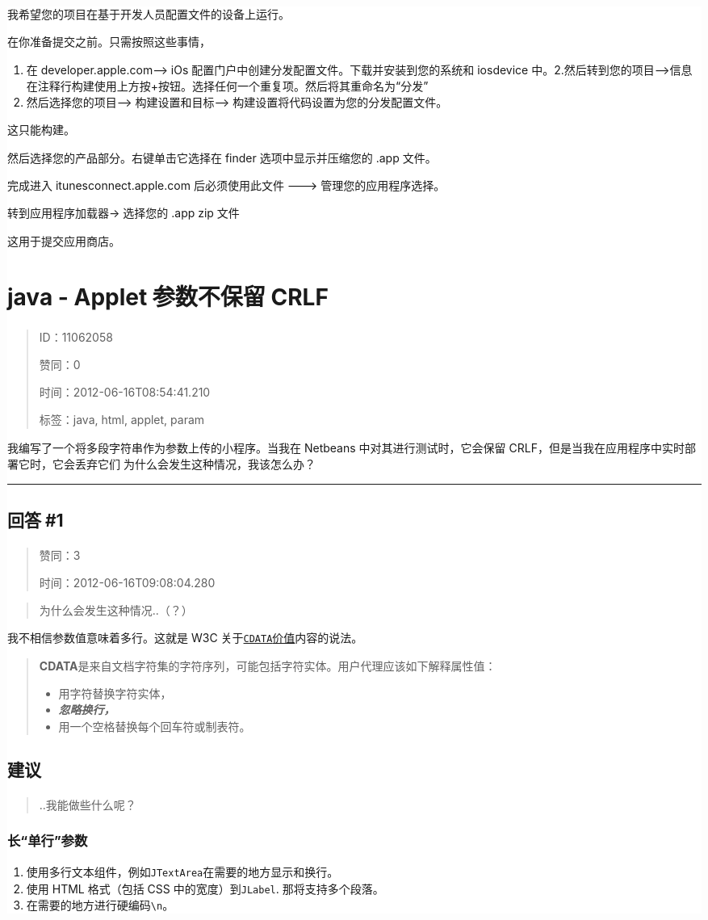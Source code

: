 我希望您的项目在基于开发人员配置文件的设备上运行。

在你准备提交之前。只需按照这些事情，

1.  在 developer.apple.com--> iOs 配置门户中创建分发配置文件。下载并安装到您的系统和 iosdevice 中。2.然后转到您的项目-->信息在注释行构建使用上方按+按钮。选择任何一个重复项。然后将其重命名为“分发”
2.  然后选择您的项目--> 构建设置和目标--> 构建设置将代码设置为您的分发配置文件。

这只能构建。

然后选择您的产品部分。右键单击它选择在 finder 选项中显示并压缩您的 .app 文件。

完成进入 itunesconnect.apple.com 后必须使用此文件 ---> 管理您的应用程序选择。

转到应用程序加载器-> 选择您的 .app zip 文件

这用于提交应用商店。

# java - Applet 参数不保留 CRLF

> ID：11062058
> 
> 赞同：0
> 
> 时间：2012-06-16T08:54:41.210
> 
> 标签：java, html, applet, param

我编写了一个将多段字符串作为参数上传的小程序。当我在 Netbeans 中对其进行测试时，它会保留 CRLF，但是当我在应用程序中实时部署它时，它会丢弃它们 为什么会发生这种情况，我该怎么办？

* * *

## 回答 #1

> 赞同：3
> 
> 时间：2012-06-16T09:08:04.280

> 为什么会发生这种情况..（？）

我不相信参数值意味着多行。这就是 W3C 关于[`CDATA`价值](http://www.w3.org/TR/html4/types.html#type-cdata)内容的说法。

> **CDATA**是来自文档字符集的字符序列，可能包括字符实体。用户代理应该如下解释属性值：
> 
> *   用字符替换字符实体，
> *   ***忽略换行，***
> *   用一个空格替换每个回车符或制表符。

## 建议

> ..我能做些什么呢？

### 长“单行”参数

1.  使用多行文本组件，例如`JTextArea`在需要的地方显示和换行。
2.  使用 HTML 格式（包括 CSS 中的宽度）到`JLabel`. 那将支持多个段落。
3.  在需要的地方进行硬编码`\n`。
